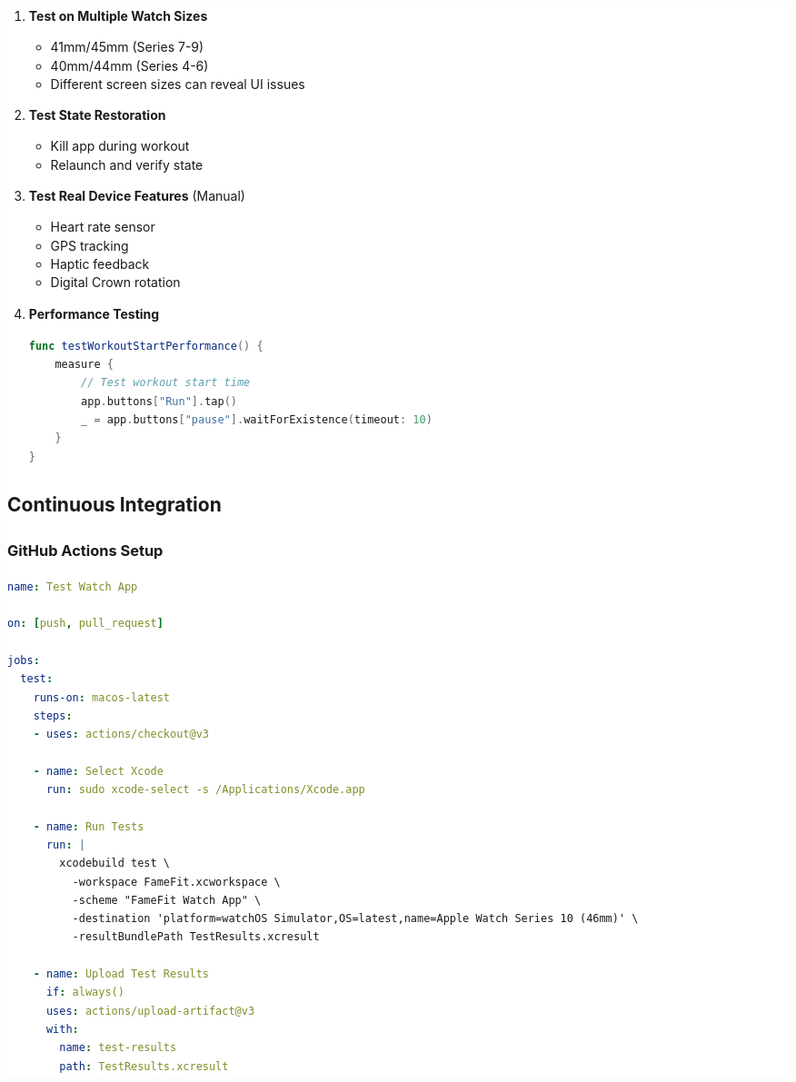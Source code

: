 1. **Test on Multiple Watch Sizes**
   - 41mm/45mm (Series 7-9)
   - 40mm/44mm (Series 4-6)
   - Different screen sizes can reveal UI issues

2. **Test State Restoration**
   - Kill app during workout
   - Relaunch and verify state

3. **Test Real Device Features** (Manual)
   - Heart rate sensor
   - GPS tracking
   - Haptic feedback
   - Digital Crown rotation

4. **Performance Testing**

   ```swift
   func testWorkoutStartPerformance() {
       measure {
           // Test workout start time
           app.buttons["Run"].tap()
           _ = app.buttons["pause"].waitForExistence(timeout: 10)
       }
   }
   ```

## Continuous Integration

### GitHub Actions Setup

```yaml
name: Test Watch App

on: [push, pull_request]

jobs:
  test:
    runs-on: macos-latest
    steps:
    - uses: actions/checkout@v3
    
    - name: Select Xcode
      run: sudo xcode-select -s /Applications/Xcode.app
    
    - name: Run Tests
      run: |
        xcodebuild test \
          -workspace FameFit.xcworkspace \
          -scheme "FameFit Watch App" \
          -destination 'platform=watchOS Simulator,OS=latest,name=Apple Watch Series 10 (46mm)' \
          -resultBundlePath TestResults.xcresult
    
    - name: Upload Test Results
      if: always()
      uses: actions/upload-artifact@v3
      with:
        name: test-results
        path: TestResults.xcresult
```
